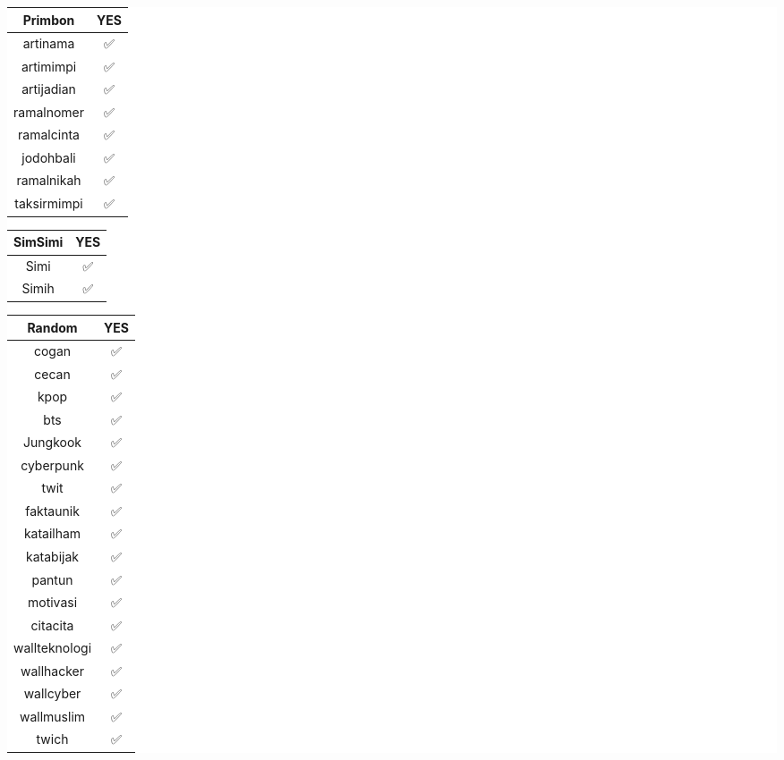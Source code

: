 | Primbon | YES |
| :-----------------: | :-------: |
| artinama|✅|
| artimimpi|✅|
| artijadian|✅|
| ramalnomer|✅|
| ramalcinta|✅|
| jodohbali|✅|
| ramalnikah|✅|
| taksirmimpi|✅|

| SimSimi | YES |
| :-----------------: | :-------: |
| Simi|✅|
| Simih|✅|

| Random | YES |
| :-----------------: | :-------: |
| cogan|✅|
| cecan|✅|
| kpop|✅|
| bts|✅|
| Jungkook|✅|
| cyberpunk|✅|
| twit|✅|
| faktaunik|✅|
| katailham|✅|
| katabijak|✅|
| pantun|✅|
| motivasi|✅|
| citacita|✅|
| wallteknologi|✅|
| wallhacker|✅|
| wallcyber|✅|
| wallmuslim|✅|
| twich|✅|
